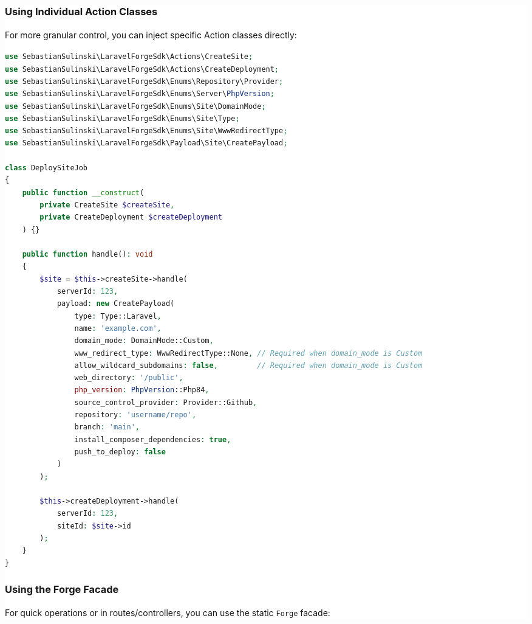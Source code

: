 ### Using Individual Action Classes

For more granular control, you can inject specific Action classes directly:

```php
use SebastianSulinski\LaravelForgeSdk\Actions\CreateSite;
use SebastianSulinski\LaravelForgeSdk\Actions\CreateDeployment;
use SebastianSulinski\LaravelForgeSdk\Enums\Repository\Provider;
use SebastianSulinski\LaravelForgeSdk\Enums\Server\PhpVersion;
use SebastianSulinski\LaravelForgeSdk\Enums\Site\DomainMode;
use SebastianSulinski\LaravelForgeSdk\Enums\Site\Type;
use SebastianSulinski\LaravelForgeSdk\Enums\Site\WwwRedirectType;
use SebastianSulinski\LaravelForgeSdk\Payload\Site\CreatePayload;

class DeploySiteJob
{
    public function __construct(
        private CreateSite $createSite,
        private CreateDeployment $createDeployment
    ) {}

    public function handle(): void
    {
        $site = $this->createSite->handle(
            serverId: 123,
            payload: new CreatePayload(
                type: Type::Laravel,
                name: 'example.com',
                domain_mode: DomainMode::Custom,
                www_redirect_type: WwwRedirectType::None, // Required when domain_mode is Custom
                allow_wildcard_subdomains: false,         // Required when domain_mode is Custom
                web_directory: '/public',
                php_version: PhpVersion::Php84,
                source_control_provider: Provider::Github,
                repository: 'username/repo',
                branch: 'main',
                install_composer_dependencies: true,
                push_to_deploy: false
            )
        );

        $this->createDeployment->handle(
            serverId: 123,
            siteId: $site->id
        );
    }
}
```

### Using the Forge Facade

For quick operations or in routes/controllers, you can use the static `Forge` facade:
